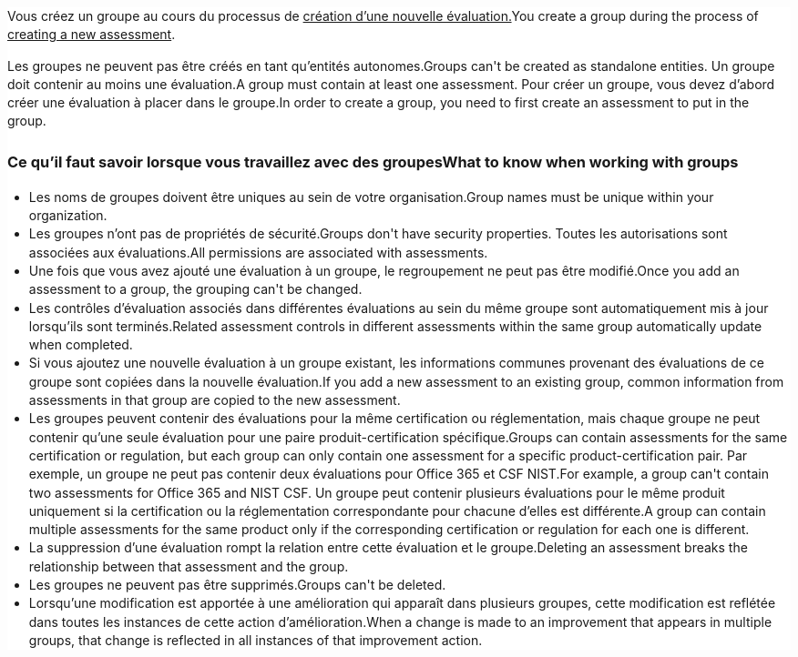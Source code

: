 <span data-ttu-id="32b4f-161">Vous créez un groupe au cours du processus de [création d’une nouvelle évaluation.](#to-create-an-assessment)</span><span class="sxs-lookup"><span data-stu-id="32b4f-161">You create a group during the process of [creating a new assessment](#to-create-an-assessment).</span></span>

<span data-ttu-id="32b4f-162">Les groupes ne peuvent pas être créés en tant qu’entités autonomes.</span><span class="sxs-lookup"><span data-stu-id="32b4f-162">Groups can't be created as standalone entities.</span></span> <span data-ttu-id="32b4f-163">Un groupe doit contenir au moins une évaluation.</span><span class="sxs-lookup"><span data-stu-id="32b4f-163">A group must contain at least one assessment.</span></span> <span data-ttu-id="32b4f-164">Pour créer un groupe, vous devez d’abord créer une évaluation à placer dans le groupe.</span><span class="sxs-lookup"><span data-stu-id="32b4f-164">In order to create a group, you need to first create an assessment to put in the group.</span></span>

### <a name="what-to-know-when-working-with-groups"></a><span data-ttu-id="32b4f-165">Ce qu’il faut savoir lorsque vous travaillez avec des groupes</span><span class="sxs-lookup"><span data-stu-id="32b4f-165">What to know when working with groups</span></span>

- <span data-ttu-id="32b4f-166">Les noms de groupes doivent être uniques au sein de votre organisation.</span><span class="sxs-lookup"><span data-stu-id="32b4f-166">Group names must be unique within your organization.</span></span>
- <span data-ttu-id="32b4f-167">Les groupes n’ont pas de propriétés de sécurité.</span><span class="sxs-lookup"><span data-stu-id="32b4f-167">Groups don't have security properties.</span></span> <span data-ttu-id="32b4f-168">Toutes les autorisations sont associées aux évaluations.</span><span class="sxs-lookup"><span data-stu-id="32b4f-168">All permissions are associated with assessments.</span></span>
- <span data-ttu-id="32b4f-169">Une fois que vous avez ajouté une évaluation à un groupe, le regroupement ne peut pas être modifié.</span><span class="sxs-lookup"><span data-stu-id="32b4f-169">Once you add an assessment to a group, the grouping can't be changed.</span></span>
- <span data-ttu-id="32b4f-170">Les contrôles d’évaluation associés dans différentes évaluations au sein du même groupe sont automatiquement mis à jour lorsqu’ils sont terminés.</span><span class="sxs-lookup"><span data-stu-id="32b4f-170">Related assessment controls in different assessments within the same group automatically update when completed.</span></span>
- <span data-ttu-id="32b4f-171">Si vous ajoutez une nouvelle évaluation à un groupe existant, les informations communes provenant des évaluations de ce groupe sont copiées dans la nouvelle évaluation.</span><span class="sxs-lookup"><span data-stu-id="32b4f-171">If you add a new assessment to an existing group, common information from assessments in that group are copied to the new assessment.</span></span>
- <span data-ttu-id="32b4f-172">Les groupes peuvent contenir des évaluations pour la même certification ou réglementation, mais chaque groupe ne peut contenir qu’une seule évaluation pour une paire produit-certification spécifique.</span><span class="sxs-lookup"><span data-stu-id="32b4f-172">Groups can contain assessments for the same certification or regulation, but each group can only contain one assessment for a specific product-certification pair.</span></span> <span data-ttu-id="32b4f-173">Par exemple, un groupe ne peut pas contenir deux évaluations pour Office 365 et CSF NIST.</span><span class="sxs-lookup"><span data-stu-id="32b4f-173">For example, a group can't contain two assessments for Office 365 and NIST CSF.</span></span> <span data-ttu-id="32b4f-174">Un groupe peut contenir plusieurs évaluations pour le même produit uniquement si la certification ou la réglementation correspondante pour chacune d’elles est différente.</span><span class="sxs-lookup"><span data-stu-id="32b4f-174">A group can contain multiple assessments for the same product only if the corresponding certification or regulation for each one is different.</span></span>
- <span data-ttu-id="32b4f-175">La suppression d’une évaluation rompt la relation entre cette évaluation et le groupe.</span><span class="sxs-lookup"><span data-stu-id="32b4f-175">Deleting an assessment breaks the relationship between that assessment and the group.</span></span>
- <span data-ttu-id="32b4f-176">Les groupes ne peuvent pas être supprimés.</span><span class="sxs-lookup"><span data-stu-id="32b4f-176">Groups can't be deleted.</span></span>
- <span data-ttu-id="32b4f-177">Lorsqu’une modification est apportée à une amélioration qui apparaît dans plusieurs groupes, cette modification est reflétée dans toutes les instances de cette action d’amélioration.</span><span class="sxs-lookup"><span data-stu-id="32b4f-177">When a change is made to an improvement that appears in multiple groups, that change is reflected in all instances of that improvement action.</span></span>
